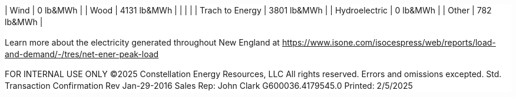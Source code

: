 | Wind | 0 lb\&MWh |
| Wood | 4131 lb\&MWh |
|  |  |
| Trach to Energy | 3801 lb\&MWh |
| Hydroelectric | 0 lb\&MWh |
| Other | 782 lb\&MWh |

Learn more about the electricity generated throughout New England at https://www.isone.com/isocespress/web/reports/load-and-demand/-/tres/net-ener-peak-load

FOR INTERNAL USE ONLY
©2025 Constellation Energy Resources, LLC All rights reserved.
Errors and omissions excepted. Std. Transaction Confirmation Rev Jan-29-2016
Sales Rep: John Clark
G600036.4179545.0 Printed: 2/5/2025


